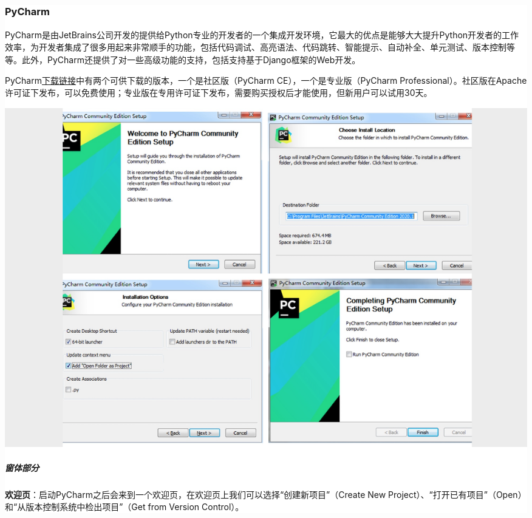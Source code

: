 ### PyCharm

PyCharm是由JetBrains公司开发的提供给Python专业的开发者的一个集成开发环境，它最大的优点是能够大大提升Python开发者的工作效率，为开发者集成了很多用起来非常顺手的功能，包括代码调试、高亮语法、代码跳转、智能提示、自动补全、单元测试、版本控制等等。此外，PyCharm还提供了对一些高级功能的支持，包括支持基于Django框架的Web开发。

PyCharm[下载链接](https://www.jetbrains.com/pycharm/download/#section=windows)中有两个可供下载的版本，一个是社区版（PyCharm CE），一个是专业版（PyCharm Professional）。社区版在Apache许可证下发布，可以免费使用；专业版在专用许可证下发布，需要购买授权后才能使用，但新用户可以试用30天。

![pycharm-installation](image/pycharm-installation.png)

##### 窗体部分

**欢迎页**：启动PyCharm之后会来到一个欢迎页，在欢迎页上我们可以选择“创建新项目”（Create New Project）、“打开已有项目”（Open）和“从版本控制系统中检出项目”（Get from Version Control）。
